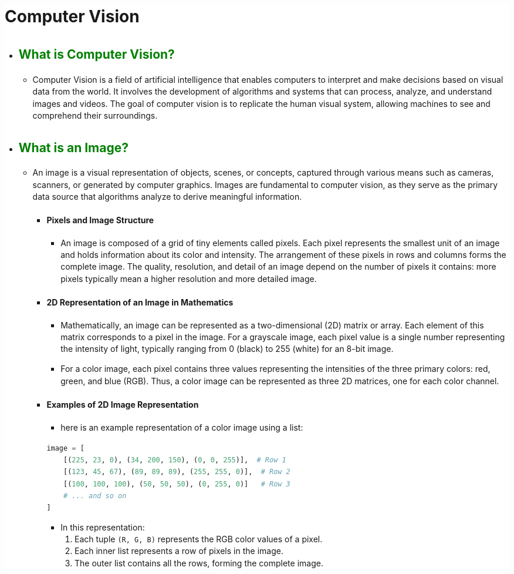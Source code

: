 # Computer Vision

- ## <span style="color:green">What is Computer Vision? </span>

    - Computer Vision is a field of artificial intelligence that enables computers to interpret and make decisions based on visual data from the world. It involves the development of algorithms and systems that can process, analyze, and understand images and videos. The goal of computer vision is to replicate the human visual system, allowing machines to see and comprehend their surroundings.

- ## <span style="color:green">What is an Image? </span>

    - An image is a visual representation of objects, scenes, or concepts, captured through various means such as cameras, scanners, or generated by computer graphics. Images are fundamental to computer vision, as they serve as the primary data source that algorithms analyze to derive meaningful information.

        - #### Pixels and Image Structure

            - An image is composed of a grid of tiny elements called pixels. Each pixel represents the smallest unit of an image and holds information about its color and intensity. The arrangement of these pixels in rows and columns forms the complete image. The quality, resolution, and detail of an image depend on the number of pixels it contains: more pixels typically mean a higher resolution and more detailed image.

        - #### 2D Representation of an Image in Mathematics

            - Mathematically, an image can be represented as a two-dimensional (2D) matrix or array. Each element of this matrix corresponds to a pixel in the image. For a grayscale image, each pixel value is a single number representing the intensity of light, typically ranging from 0 (black) to 255 (white) for an 8-bit image.

            - For a color image, each pixel contains three values representing the intensities of the three primary colors: red, green, and blue (RGB). Thus, a color image can be represented as three 2D matrices, one for each color channel.

        - #### Examples of 2D Image Representation

            - here is an example representation of a color image using a list:

            ```python
            image = [
                [(225, 23, 0), (34, 200, 150), (0, 0, 255)],  # Row 1
                [(123, 45, 67), (89, 89, 89), (255, 255, 0)],  # Row 2
                [(100, 100, 100), (50, 50, 50), (0, 255, 0)]   # Row 3
                # ... and so on
            ]
            ```

            - In this representation:
                1. Each tuple `(R, G, B)` represents the RGB color values of a pixel.
                2. Each inner list represents a row of pixels in the image.
                3. The outer list contains all the rows, forming the complete image.


